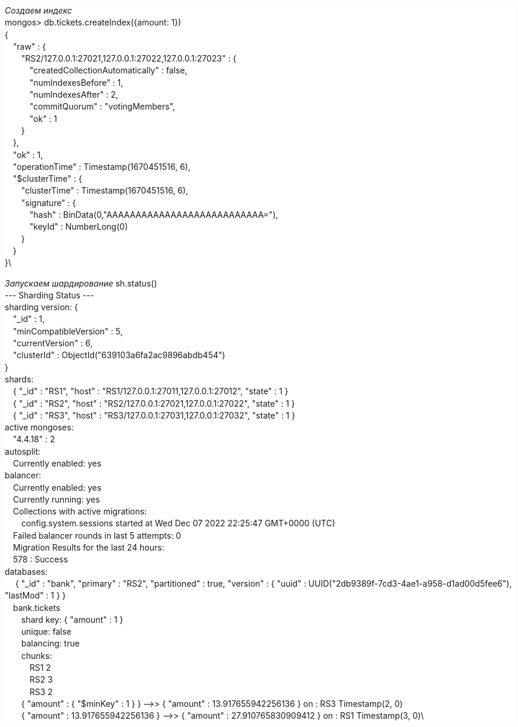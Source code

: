 *Создаем индекс*\
mongos> db.tickets.createIndex({amount: 1})\
{\
        &emsp;"raw" : {\
                &emsp;&emsp;"RS2/127.0.0.1:27021,127.0.0.1:27022,127.0.0.1:27023" : {\
                        &emsp;&emsp;&emsp;"createdCollectionAutomatically" : false,\
                        &emsp;&emsp;&emsp;"numIndexesBefore" : 1,\
                        &emsp;&emsp;&emsp;"numIndexesAfter" : 2,\
                        &emsp;&emsp;&emsp;"commitQuorum" : "votingMembers",\
                        &emsp;&emsp;&emsp;"ok" : 1\
                &emsp;&emsp;}\
        &emsp;},\
        &emsp;"ok" : 1,\
        &emsp;"operationTime" : Timestamp(1670451516, 6),\
        &emsp;"$clusterTime" : {\
                &emsp;&emsp;"clusterTime" : Timestamp(1670451516, 6),\
                &emsp;&emsp;"signature" : {\
                        &emsp;&emsp;&emsp;"hash" : BinData(0,"AAAAAAAAAAAAAAAAAAAAAAAAAAA="),\
                        &emsp;&emsp;&emsp;"keyId" : NumberLong(0)\
                &emsp;&emsp;}\
        &emsp;}\
}\

*Запускаем шардирование*
sh.status()\
--- Sharding Status ---\
  sharding version: {\
        &emsp;"_id" : 1,\
        &emsp;"minCompatibleVersion" : 5,\
        &emsp;"currentVersion" : 6,\
        &emsp;"clusterId" : ObjectId("639103a6fa2ac9896abdb454")\
  }\
  shards:\
        &emsp;{  "_id" : "RS1",  "host" : "RS1/127.0.0.1:27011,127.0.0.1:27012",  "state" : 1 }\
        &emsp;{  "_id" : "RS2",  "host" : "RS2/127.0.0.1:27021,127.0.0.1:27022",  "state" : 1 }\
        &emsp;{  "_id" : "RS3",  "host" : "RS3/127.0.0.1:27031,127.0.0.1:27032",  "state" : 1 }\
  active mongoses:\
        &emsp;"4.4.18" : 2\
  autosplit:\
        &emsp;Currently enabled: yes\
  balancer:\
        &emsp;Currently enabled:  yes\
        &emsp;Currently running:  yes\
        &emsp;Collections with active migrations:\
                &emsp;&emsp;config.system.sessions started at Wed Dec 07 2022 22:25:47 GMT+0000 (UTC)\
        &emsp;Failed balancer rounds in last 5 attempts:  0\
        &emsp;Migration Results for the last 24 hours:\
                &emsp;578 : Success\
  databases:\
       &emsp; {  "_id" : "bank",  "primary" : "RS2",  "partitioned" : true,  "version" : {  "uuid" : UUID("2db9389f-7cd3-4ae1-a958-d1ad00d5fee6"),  "lastMod" : 1 } }\
                &emsp;bank.tickets\
                        &emsp;&emsp;shard key: { "amount" : 1 }\
                        &emsp;&emsp;unique: false\
                        &emsp;&emsp;balancing: true\
                        &emsp;&emsp;chunks:\
                                &emsp;&emsp;&emsp;RS1     2\
                                &emsp;&emsp;&emsp;RS2     3\
                                &emsp;&emsp;&emsp;RS3     2\
                        &emsp;&emsp;{ "amount" : { "$minKey" : 1 } } -->> { "amount" : 13.917655942256136 } on : RS3 Timestamp(2, 0)\
                        &emsp;&emsp;{ "amount" : 13.917655942256136 } -->> { "amount" : 27.910765830909412 } on : RS1 Timestamp(3, 0)\